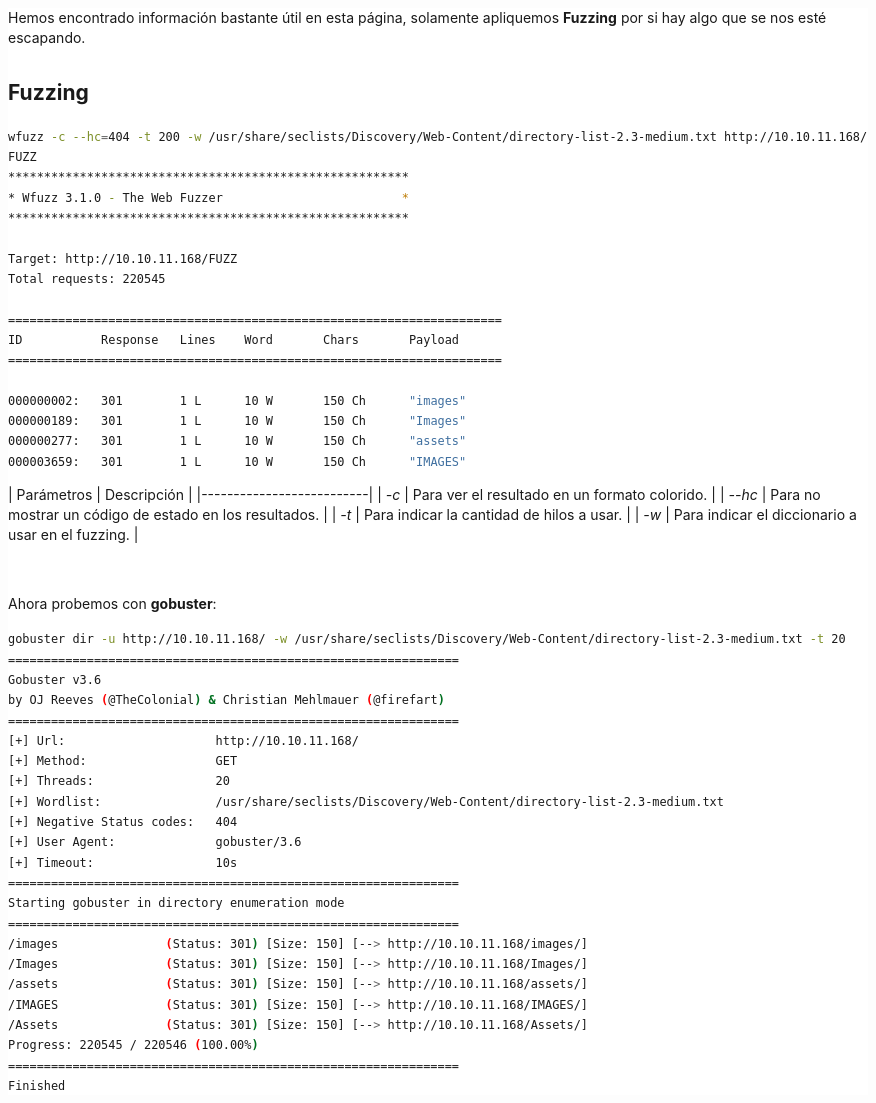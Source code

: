 Hemos encontrado información bastante útil en esta página, solamente apliquemos **Fuzzing** por si hay algo que se nos esté escapando.

<h2 id="fuzz">Fuzzing</h2>

```bash
wfuzz -c --hc=404 -t 200 -w /usr/share/seclists/Discovery/Web-Content/directory-list-2.3-medium.txt http://10.10.11.168/FUZZ
********************************************************
* Wfuzz 3.1.0 - The Web Fuzzer                         *
********************************************************

Target: http://10.10.11.168/FUZZ
Total requests: 220545

=====================================================================
ID           Response   Lines    Word       Chars       Payload                                                     
=====================================================================

000000002:   301        1 L      10 W       150 Ch      "images"                         
000000189:   301        1 L      10 W       150 Ch      "Images"                                                     
000000277:   301        1 L      10 W       150 Ch      "assets"                                                        
000003659:   301        1 L      10 W       150 Ch      "IMAGES"
```

| Parámetros | Descripción |
|--------------------------|
| *-c*       | Para ver el resultado en un formato colorido. |
| *--hc*     | Para no mostrar un código de estado en los resultados. |
| *-t*       | Para indicar la cantidad de hilos a usar. |
| *-w*       | Para indicar el diccionario a usar en el fuzzing. |

<br>

Ahora probemos con **gobuster**:
```bash
gobuster dir -u http://10.10.11.168/ -w /usr/share/seclists/Discovery/Web-Content/directory-list-2.3-medium.txt -t 20
===============================================================
Gobuster v3.6
by OJ Reeves (@TheColonial) & Christian Mehlmauer (@firefart)
===============================================================
[+] Url:                     http://10.10.11.168/
[+] Method:                  GET
[+] Threads:                 20
[+] Wordlist:                /usr/share/seclists/Discovery/Web-Content/directory-list-2.3-medium.txt
[+] Negative Status codes:   404
[+] User Agent:              gobuster/3.6
[+] Timeout:                 10s
===============================================================
Starting gobuster in directory enumeration mode
===============================================================
/images               (Status: 301) [Size: 150] [--> http://10.10.11.168/images/]
/Images               (Status: 301) [Size: 150] [--> http://10.10.11.168/Images/]
/assets               (Status: 301) [Size: 150] [--> http://10.10.11.168/assets/]
/IMAGES               (Status: 301) [Size: 150] [--> http://10.10.11.168/IMAGES/]
/Assets               (Status: 301) [Size: 150] [--> http://10.10.11.168/Assets/]
Progress: 220545 / 220546 (100.00%)
===============================================================
Finished
```